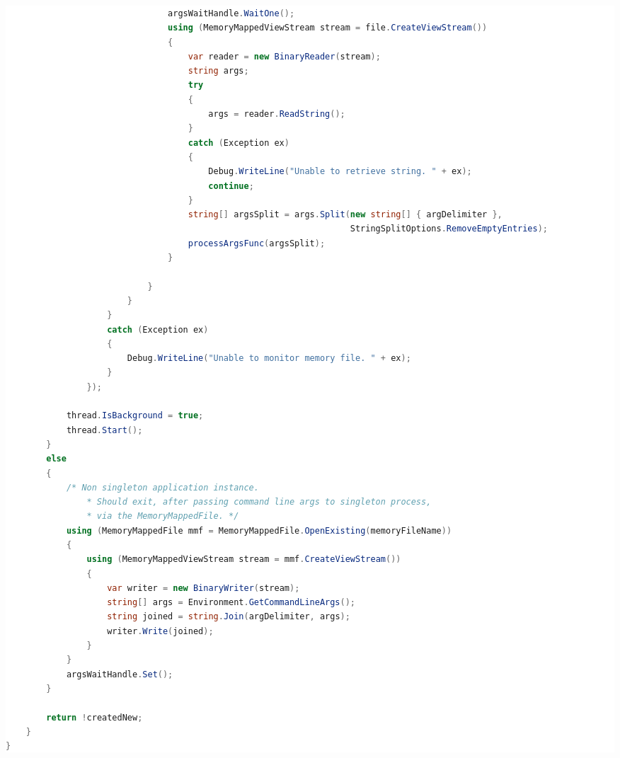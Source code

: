 ```csharp
                                argsWaitHandle.WaitOne();
                                using (MemoryMappedViewStream stream = file.CreateViewStream())
                                {
                                    var reader = new BinaryReader(stream);
                                    string args;
                                    try
                                    {
                                        args = reader.ReadString();
                                    }
                                    catch (Exception ex)
                                    {
                                        Debug.WriteLine("Unable to retrieve string. " + ex);
                                        continue;
                                    }
                                    string[] argsSplit = args.Split(new string[] { argDelimiter }, 
                                                                    StringSplitOptions.RemoveEmptyEntries);
                                    processArgsFunc(argsSplit);
                                }

                            }
                        }
                    }
                    catch (Exception ex)
                    {
                        Debug.WriteLine("Unable to monitor memory file. " + ex);
                    }
                });

            thread.IsBackground = true;
            thread.Start();
        }
        else
        {
            /* Non singleton application instance. 
                * Should exit, after passing command line args to singleton process, 
                * via the MemoryMappedFile. */
            using (MemoryMappedFile mmf = MemoryMappedFile.OpenExisting(memoryFileName))
            {
                using (MemoryMappedViewStream stream = mmf.CreateViewStream())
                {
                    var writer = new BinaryWriter(stream);
                    string[] args = Environment.GetCommandLineArgs();
                    string joined = string.Join(argDelimiter, args);
                    writer.Write(joined);
                }
            }
            argsWaitHandle.Set();
        }

        return !createdNew;
    }
}
```
